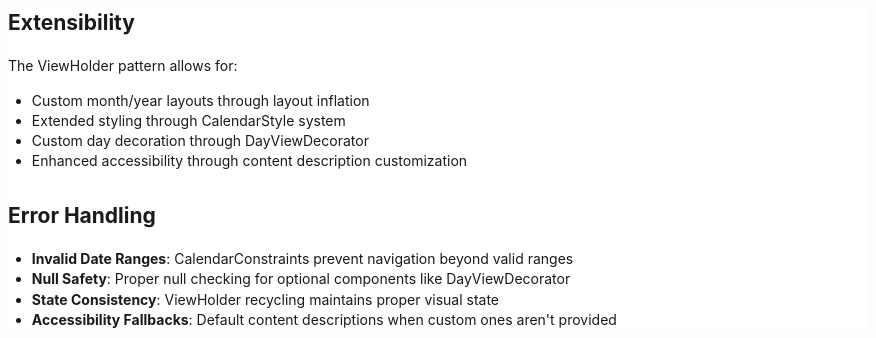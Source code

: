 ## Extensibility

The ViewHolder pattern allows for:
- Custom month/year layouts through layout inflation
- Extended styling through CalendarStyle system
- Custom day decoration through DayViewDecorator
- Enhanced accessibility through content description customization

## Error Handling

- **Invalid Date Ranges**: CalendarConstraints prevent navigation beyond valid ranges
- **Null Safety**: Proper null checking for optional components like DayViewDecorator
- **State Consistency**: ViewHolder recycling maintains proper visual state
- **Accessibility Fallbacks**: Default content descriptions when custom ones aren't provided